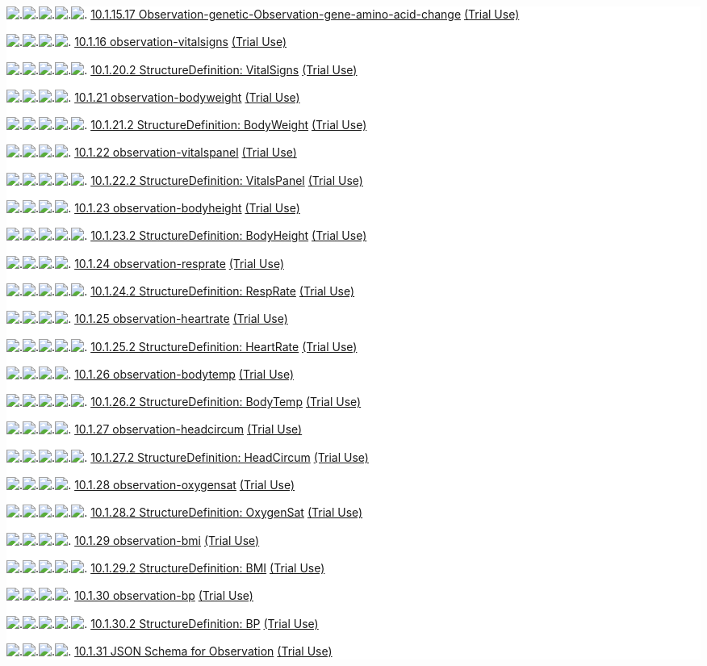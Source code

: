 ![.](tbl_spacer.png)![.](tbl_vline.png)![.](tbl_vline.png)![.](tbl_vjoin_end.png)![.](icon_page.gif) [10.1.15.17 Observation-genetic-Observation-gene-amino-acid-change](observation-genetic-Observation-gene-amino-acid-change.html "Observation-genetic-Observation-gene-amino-acid-change ") [(Trial Use)](versions.html#std-process)

![.](tbl_spacer.png)![.](tbl_vline.png)![.](tbl_vjoin.png)![.](icon_page.gif) [10.1.16 observation-vitalsigns](observation-vitalsigns.html "observation-vitalsigns ") [(Trial Use)](versions.html#std-process)

![.](tbl_spacer.png)![.](tbl_vline.png)![.](tbl_vline.png)![.](tbl_vjoin_end.png)![.](icon_page.gif) [10.1.20.2 StructureDefinition: VitalSigns](vitalsigns.html "StructureDefinition: VitalSigns ") [(Trial Use)](versions.html#std-process)

![.](tbl_spacer.png)![.](tbl_vline.png)![.](tbl_vjoin.png)![.](icon_page.gif) [10.1.21 observation-bodyweight](observation-bodyweight.html "observation-bodyweight ") [(Trial Use)](versions.html#std-process)

![.](tbl_spacer.png)![.](tbl_vline.png)![.](tbl_vline.png)![.](tbl_vjoin_end.png)![.](icon_page.gif) [10.1.21.2 StructureDefinition: BodyWeight](bodyweight.html "StructureDefinition: BodyWeight ") [(Trial Use)](versions.html#std-process)

![.](tbl_spacer.png)![.](tbl_vline.png)![.](tbl_vjoin.png)![.](icon_page.gif) [10.1.22 observation-vitalspanel](observation-vitalspanel.html "observation-vitalspanel ") [(Trial Use)](versions.html#std-process)

![.](tbl_spacer.png)![.](tbl_vline.png)![.](tbl_vline.png)![.](tbl_vjoin_end.png)![.](icon_page.gif) [10.1.22.2 StructureDefinition: VitalsPanel](vitalspanel.html "StructureDefinition: VitalsPanel ") [(Trial Use)](versions.html#std-process)

![.](tbl_spacer.png)![.](tbl_vline.png)![.](tbl_vjoin.png)![.](icon_page.gif) [10.1.23 observation-bodyheight](observation-bodyheight.html "observation-bodyheight ") [(Trial Use)](versions.html#std-process)

![.](tbl_spacer.png)![.](tbl_vline.png)![.](tbl_vline.png)![.](tbl_vjoin_end.png)![.](icon_page.gif) [10.1.23.2 StructureDefinition: BodyHeight](bodyheight.html "StructureDefinition: BodyHeight ") [(Trial Use)](versions.html#std-process)

![.](tbl_spacer.png)![.](tbl_vline.png)![.](tbl_vjoin.png)![.](icon_page.gif) [10.1.24 observation-resprate](observation-resprate.html "observation-resprate ") [(Trial Use)](versions.html#std-process)

![.](tbl_spacer.png)![.](tbl_vline.png)![.](tbl_vline.png)![.](tbl_vjoin_end.png)![.](icon_page.gif) [10.1.24.2 StructureDefinition: RespRate](resprate.html "StructureDefinition: RespRate ") [(Trial Use)](versions.html#std-process)

![.](tbl_spacer.png)![.](tbl_vline.png)![.](tbl_vjoin.png)![.](icon_page.gif) [10.1.25 observation-heartrate](observation-heartrate.html "observation-heartrate ") [(Trial Use)](versions.html#std-process)

![.](tbl_spacer.png)![.](tbl_vline.png)![.](tbl_vline.png)![.](tbl_vjoin_end.png)![.](icon_page.gif) [10.1.25.2 StructureDefinition: HeartRate](heartrate.html "StructureDefinition: HeartRate ") [(Trial Use)](versions.html#std-process)

![.](tbl_spacer.png)![.](tbl_vline.png)![.](tbl_vjoin.png)![.](icon_page.gif) [10.1.26 observation-bodytemp](observation-bodytemp.html "observation-bodytemp ") [(Trial Use)](versions.html#std-process)

![.](tbl_spacer.png)![.](tbl_vline.png)![.](tbl_vline.png)![.](tbl_vjoin_end.png)![.](icon_page.gif) [10.1.26.2 StructureDefinition: BodyTemp](bodytemp.html "StructureDefinition: BodyTemp ") [(Trial Use)](versions.html#std-process)

![.](tbl_spacer.png)![.](tbl_vline.png)![.](tbl_vjoin.png)![.](icon_page.gif) [10.1.27 observation-headcircum](observation-headcircum.html "observation-headcircum ") [(Trial Use)](versions.html#std-process)

![.](tbl_spacer.png)![.](tbl_vline.png)![.](tbl_vline.png)![.](tbl_vjoin_end.png)![.](icon_page.gif) [10.1.27.2 StructureDefinition: HeadCircum](headcircum.html "StructureDefinition: HeadCircum ") [(Trial Use)](versions.html#std-process)

![.](tbl_spacer.png)![.](tbl_vline.png)![.](tbl_vjoin.png)![.](icon_page.gif) [10.1.28 observation-oxygensat](observation-oxygensat.html "observation-oxygensat ") [(Trial Use)](versions.html#std-process)

![.](tbl_spacer.png)![.](tbl_vline.png)![.](tbl_vline.png)![.](tbl_vjoin_end.png)![.](icon_page.gif) [10.1.28.2 StructureDefinition: OxygenSat](oxygensat.html "StructureDefinition: OxygenSat ") [(Trial Use)](versions.html#std-process)

![.](tbl_spacer.png)![.](tbl_vline.png)![.](tbl_vjoin.png)![.](icon_page.gif) [10.1.29 observation-bmi](observation-bmi.html "observation-bmi ") [(Trial Use)](versions.html#std-process)

![.](tbl_spacer.png)![.](tbl_vline.png)![.](tbl_vline.png)![.](tbl_vjoin_end.png)![.](icon_page.gif) [10.1.29.2 StructureDefinition: BMI](bmi.html "StructureDefinition: BMI ") [(Trial Use)](versions.html#std-process)

![.](tbl_spacer.png)![.](tbl_vline.png)![.](tbl_vjoin.png)![.](icon_page.gif) [10.1.30 observation-bp](observation-bp.html "observation-bp ") [(Trial Use)](versions.html#std-process)

![.](tbl_spacer.png)![.](tbl_vline.png)![.](tbl_vline.png)![.](tbl_vjoin_end.png)![.](icon_page.gif) [10.1.30.2 StructureDefinition: BP](bp.html "StructureDefinition: BP ") [(Trial Use)](versions.html#std-process)

![.](tbl_spacer.png)![.](tbl_vline.png)![.](tbl_vjoin.png)![.](icon_page.gif) [10.1.31 JSON Schema for Observation](observation.schema.json.html "JSON Schema for Observation ") [(Trial Use)](versions.html#std-process)
